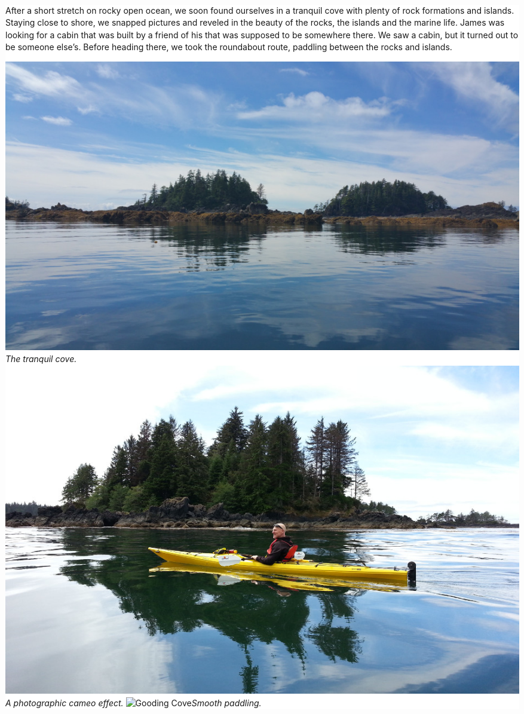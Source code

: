 After a short stretch on rocky open ocean, we soon found ourselves in a tranquil cove with plenty of rock formations and islands. Staying close to shore, we snapped pictures and reveled in the beauty of the rocks, the islands and the marine life. James was looking for a cabin that was built by a friend of his that was supposed to be somewhere there. We saw a cabin, but it turned out to be someone else’s. Before heading there, we took the roundabout route, paddling between the rocks and islands. 

![Gooding Cove](/assets/images/post7-gooding/tranquil_cove.jpg)*The tranquil cove.*
![Gooding Cove](/assets/images/post7-gooding/photo_cameo.jpg)*A photographic cameo effect.*
![Gooding Cove](/assets/images/post7-gooding/smooth_paddling.jpg)*Smooth paddling.*
